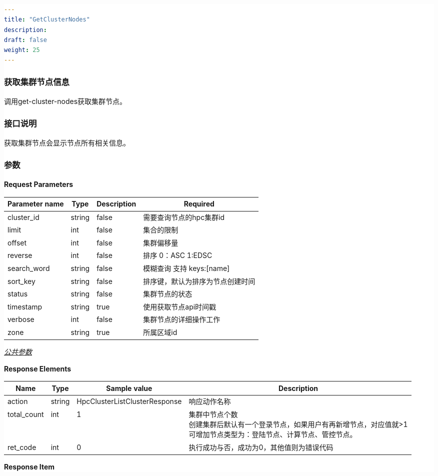 ```yaml
---
title: "GetClusterNodes"
description: 
draft: false
weight: 25
---
```


### 获取集群节点信息

调用get-cluster-nodes获取集群节点。

### **接口说明**

获取集群节点会显示节点所有相关信息。

### 参数

**Request Parameters**

| Parameter name | Type | Description | Required |
| --- | --- | --- | --- |
| cluster_id     | string | false       | 需要查询节点的hpc集群id          |
| limit          | int    | false       | 集合的限制                       |
| offset         | int    | false       | 集群偏移量                       |
| reverse        | int    | false       | 排序 0：ASC 1:EDSC               |
| search_word    | string | false       | 模糊查询 支持 keys:[name]        |
| sort_key       | string | false       | 排序键，默认为排序为节点创建时间 |
| status         | string | false       | 集群节点的状态                   |
| timestamp      | string | true        | 使用获取节点api时间戳            |
| verbose        | int    | false       | 集群节点的详细操作工作           |
| zone           | string | true        | 所属区域id                       |

[_公共参数_](../../../parameters/)

**Response Elements**

| Name | Type | Sample value | Description |
| --- | --- | --- | --- |
| action | string | HpcClusterListClusterResponse | 响应动作名称 |
| total_count | int | 1 | 集群中节点个数<br>创建集群后默认有一个登录节点，如果用户有再新增节点，对应值就>1</br>可增加节点类型为：登陆节点、计算节点、管控节点。 |
| ret_code | int | 0 | 执行成功与否，成功为0，其他值则为错误代码 |

**Response Item**
